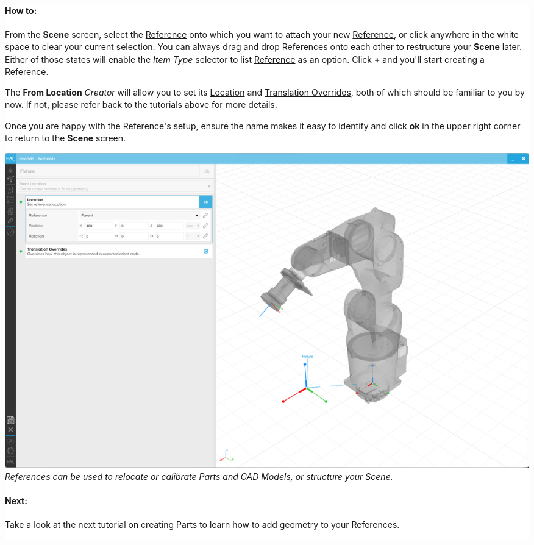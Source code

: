 #### How to:

From the **Scene** screen, select the [Reference](../../Overview/Glossary.md#reference) onto which you want to attach your new [Reference](../../Overview/Glossary.md#reference), or click anywhere in the white space to clear your current selection. You can always drag and drop [References](../../Overview/Glossary.md#reference) onto each other to restructure your **Scene** later. Either of those states will enable the _Item Type_ selector to list [Reference](../../Overview/Glossary.md#reference) as an option. Click **+** and you'll start creating a [Reference](../../Overview/Glossary.md#reference). 

The **From Location** _Creator_ will allow you to set its [Location](../1-Getting-Started/Contents.md#locations) and [Translation Overrides](../1-Getting-Started/Contents.md#translation-overrides), both of which should be familiar to you by now. If not, please refer back to the tutorials above for more details.

Once you are happy with the [Reference](../../Overview/Glossary.md#reference)'s setup, ensure the name makes it easy to identify and click **ok** in the upper right corner to return to the **Scene** screen.

[<img src="../../assets/images/decode/01-Scene/Cell-AddReference-Location.png">](../../assets/images/decode/01-Scene/Cell-AddReference-Location.png)
<em>References can be used to relocate or calibrate Parts and CAD Models, or structure your Scene.</em>

#### Next:

Take a look at the next tutorial on creating [Parts](../../Overview/Glossary.md#part) to learn how to add geometry to your [References](../../Overview/Glossary.md#reference).

---